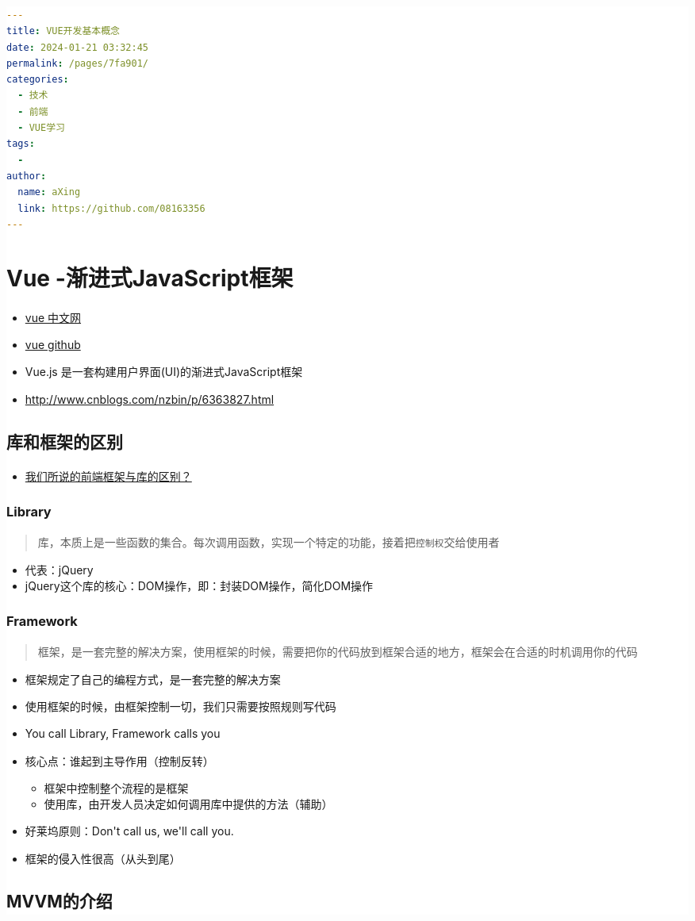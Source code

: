```yaml
---
title: VUE开发基本概念
date: 2024-01-21 03:32:45
permalink: /pages/7fa901/
categories:
  - 技术
  - 前端
  - VUE学习
tags:
  - 
author: 
  name: aXing
  link: https://github.com/08163356
---
```

# Vue -渐进式JavaScript框架

- [vue 中文网](https://cn.vuejs.org/)

- [vue github](https://github.com/vuejs/vue)

- Vue.js 是一套构建用户界面(UI)的渐进式JavaScript框架

- http://www.cnblogs.com/nzbin/p/6363827.html

  

## 库和框架的区别

- [我们所说的前端框架与库的区别？](https://zhuanlan.zhihu.com/p/26078359?group_id=830801800406917120)

### Library

> 库，本质上是一些函数的集合。每次调用函数，实现一个特定的功能，接着把`控制权`交给使用者

- 代表：jQuery
- jQuery这个库的核心：DOM操作，即：封装DOM操作，简化DOM操作

### Framework

> 框架，是一套完整的解决方案，使用框架的时候，需要把你的代码放到框架合适的地方，框架会在合适的时机调用你的代码

- 框架规定了自己的编程方式，是一套完整的解决方案
- 使用框架的时候，由框架控制一切，我们只需要按照规则写代码

- You call Library, Framework calls you
- 核心点：谁起到主导作用（控制反转）
  - 框架中控制整个流程的是框架
  - 使用库，由开发人员决定如何调用库中提供的方法（辅助）
- 好莱坞原则：Don't call us, we'll call you.
- 框架的侵入性很高（从头到尾）

## MVVM的介绍
